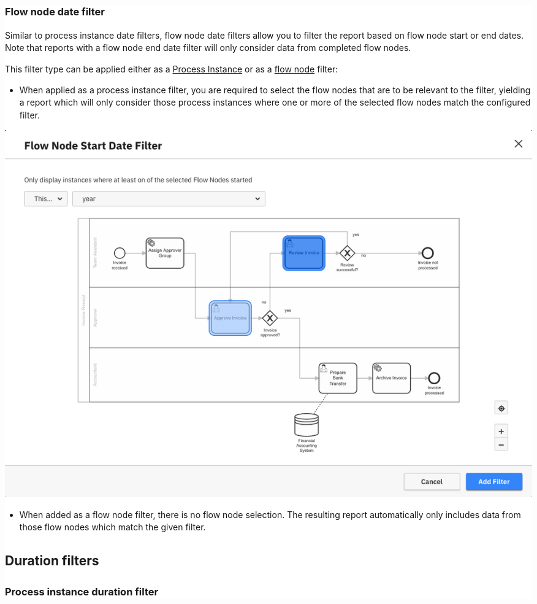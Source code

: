 ### Flow node date filter

Similar to process instance date filters, flow node date filters allow you to filter the report based on flow node start or end dates. Note that reports with a flow node end date filter will only consider data from completed flow nodes. 

This filter type can be applied either as a [Process Instance](#filter-behavior) or as a [flow node](#filter-behavior) filter: 

- When applied as a process instance filter, you are required to select the flow nodes that are to be relevant to the filter, yielding a report which will only consider those process instances where one or more of the selected flow nodes match the configured filter.

![Flow Node date filter](./img/flowNode-date-filter.png)

- When added as a flow node filter, there is no flow node selection. The resulting report automatically only includes data from those flow nodes which match the given filter.

## Duration filters 

### Process instance duration filter
